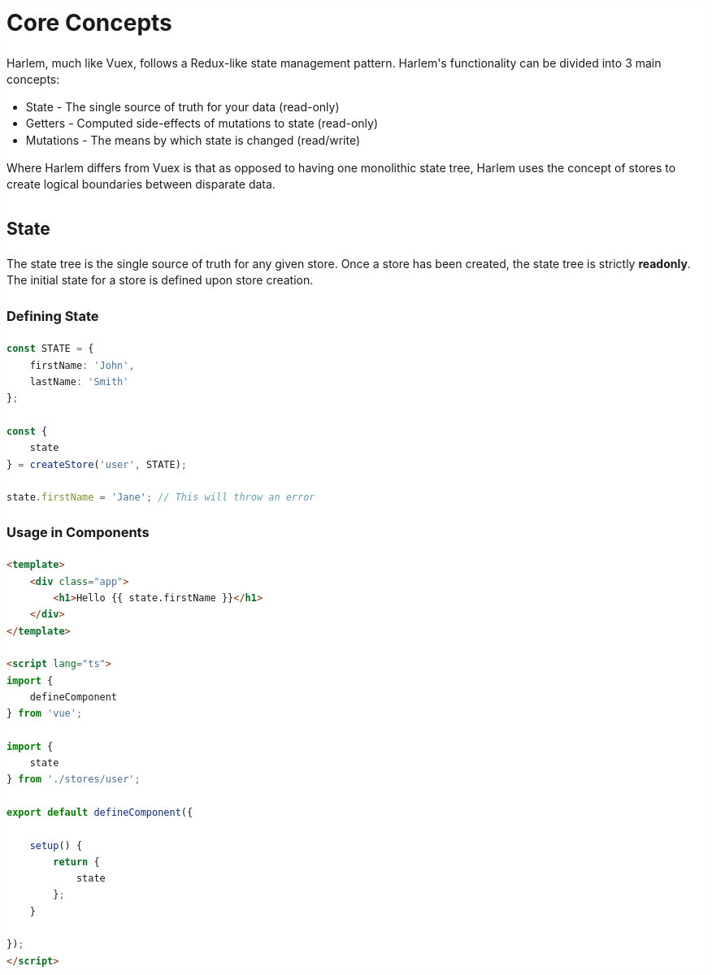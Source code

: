 # Core Concepts

Harlem, much like Vuex, follows a Redux-like state management pattern. Harlem's functionality can be divided into 3 main concepts:
- State - The single source of truth for your data (read-only)
- Getters - Computed side-effects of mutations to state (read-only)
- Mutations - The means by which state is changed (read/write)

Where Harlem differs from Vuex is that as opposed to having one monolithic state tree, Harlem uses the concept of stores to create logical boundaries between disparate data.


## State

The state tree is the single source of truth for any given store. Once a store has been created, the state tree is strictly **readonly**. The initial state for a store is defined upon store creation.

### Defining State

```typescript
const STATE = {
    firstName: 'John',
    lastName: 'Smith'
};

const {
    state
} = createStore('user', STATE);

state.firstName = 'Jane'; // This will throw an error
```

### Usage in Components

```html
<template>
    <div class="app">
        <h1>Hello {{ state.firstName }}</h1>
    </div>
</template>

<script lang="ts">
import {
    defineComponent
} from 'vue';

import {
    state
} from './stores/user';

export default defineComponent({

    setup() {
        return {
            state
        };
    }

});
</script>
```
